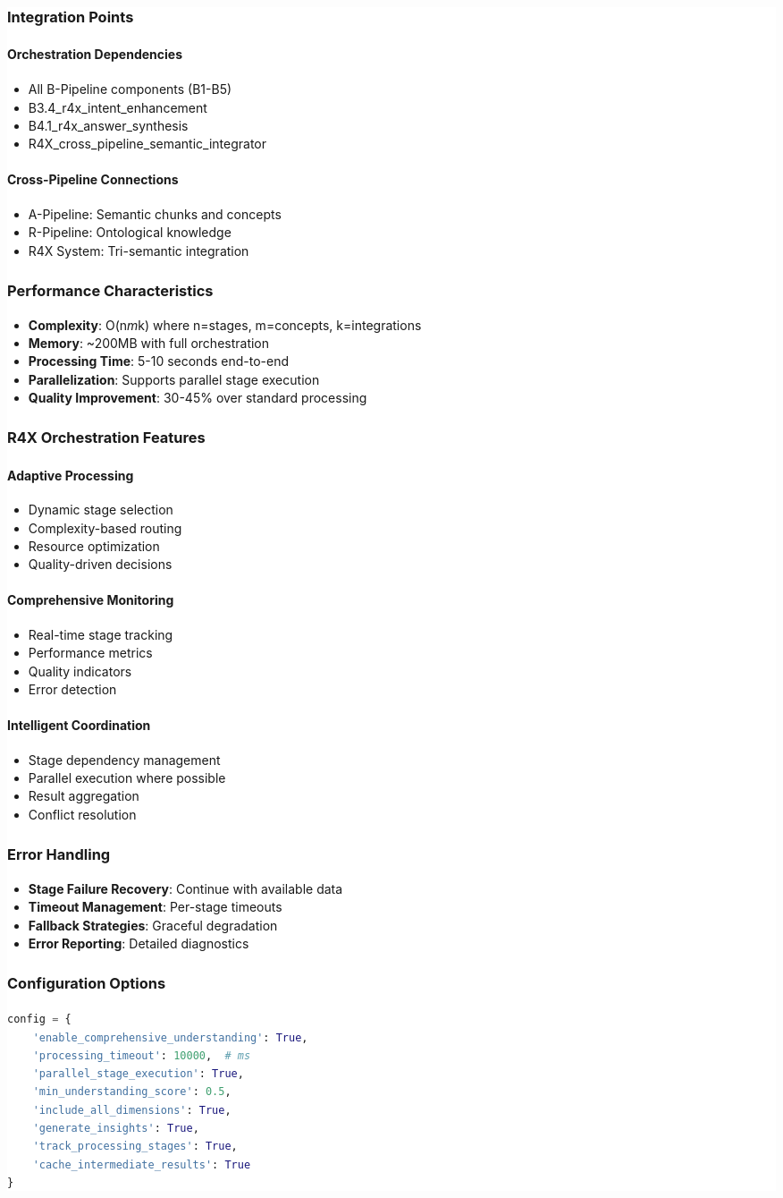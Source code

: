 ### Integration Points

#### Orchestration Dependencies
- All B-Pipeline components (B1-B5)
- B3.4_r4x_intent_enhancement
- B4.1_r4x_answer_synthesis
- R4X_cross_pipeline_semantic_integrator

#### Cross-Pipeline Connections
- A-Pipeline: Semantic chunks and concepts
- R-Pipeline: Ontological knowledge
- R4X System: Tri-semantic integration

### Performance Characteristics
- **Complexity**: O(n*m*k) where n=stages, m=concepts, k=integrations
- **Memory**: ~200MB with full orchestration
- **Processing Time**: 5-10 seconds end-to-end
- **Parallelization**: Supports parallel stage execution
- **Quality Improvement**: 30-45% over standard processing

### R4X Orchestration Features

#### Adaptive Processing
- Dynamic stage selection
- Complexity-based routing
- Resource optimization
- Quality-driven decisions

#### Comprehensive Monitoring
- Real-time stage tracking
- Performance metrics
- Quality indicators
- Error detection

#### Intelligent Coordination
- Stage dependency management
- Parallel execution where possible
- Result aggregation
- Conflict resolution

### Error Handling
- **Stage Failure Recovery**: Continue with available data
- **Timeout Management**: Per-stage timeouts
- **Fallback Strategies**: Graceful degradation
- **Error Reporting**: Detailed diagnostics

### Configuration Options
```python
config = {
    'enable_comprehensive_understanding': True,
    'processing_timeout': 10000,  # ms
    'parallel_stage_execution': True,
    'min_understanding_score': 0.5,
    'include_all_dimensions': True,
    'generate_insights': True,
    'track_processing_stages': True,
    'cache_intermediate_results': True
}
```
